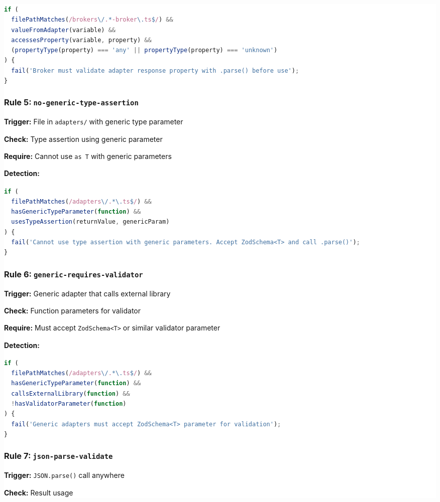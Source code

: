 ```typescript
if (
  filePathMatches(/brokers\/.*-broker\.ts$/) &&
  valueFromAdapter(variable) &&
  accessesProperty(variable, property) &&
  (propertyType(property) === 'any' || propertyType(property) === 'unknown')
) {
  fail('Broker must validate adapter response property with .parse() before use');
}
```

### Rule 5: `no-generic-type-assertion`

**Trigger:** File in `adapters/` with generic type parameter

**Check:** Type assertion using generic parameter

**Require:** Cannot use `as T` with generic parameters

**Detection:**

```typescript
if (
  filePathMatches(/adapters\/.*\.ts$/) &&
  hasGenericTypeParameter(function) &&
  usesTypeAssertion(returnValue, genericParam)
) {
  fail('Cannot use type assertion with generic parameters. Accept ZodSchema<T> and call .parse()');
}
```

### Rule 6: `generic-requires-validator`

**Trigger:** Generic adapter that calls external library

**Check:** Function parameters for validator

**Require:** Must accept `ZodSchema<T>` or similar validator parameter

**Detection:**

```typescript
if (
  filePathMatches(/adapters\/.*\.ts$/) &&
  hasGenericTypeParameter(function) &&
  callsExternalLibrary(function) &&
  !hasValidatorParameter(function)
) {
  fail('Generic adapters must accept ZodSchema<T> parameter for validation');
}
```

### Rule 7: `json-parse-validate`

**Trigger:** `JSON.parse()` call anywhere

**Check:** Result usage
